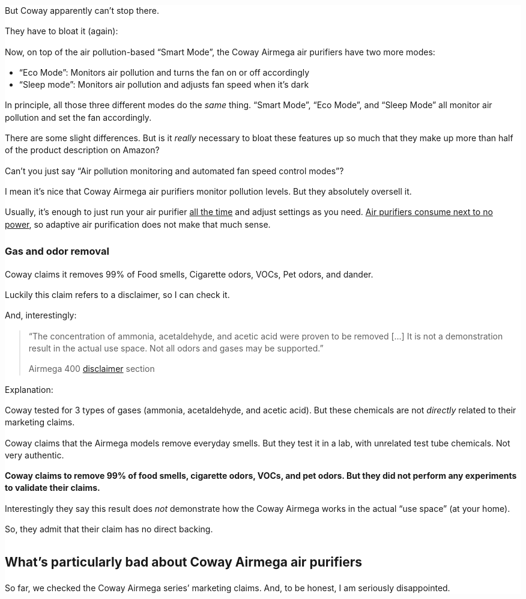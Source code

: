 But Coway apparently can’t stop there.

They have to bloat it (again):

Now, on top of the air pollution-based “Smart Mode”, the Coway Airmega air purifiers have two more modes:

- “Eco Mode”: Monitors air pollution and turns the fan on or off accordingly
- “Sleep mode”: Monitors air pollution and adjusts fan speed when it’s dark

In principle, all those three different modes do the _same_ thing. “Smart Mode”, “Eco Mode”, and “Sleep Mode” all monitor air pollution and set the fan accordingly.

There are some slight differences. But is it _really_ necessary to bloat these features up so much that they make up more than half of the product description on Amazon?

Can’t you just say “Air pollution monitoring and automated fan speed control modes”?

I mean it’s nice that Coway Airmega air purifiers monitor pollution levels. But they absolutely oversell it.

Usually, it’s enough to just run your air purifier [all the time](/can-you-run-air-purifier-all-day) and adjust settings as you need. [Air purifiers consume next to no power](/air-purifier-running-cost-guide/), so adaptive air purification does not make that much sense.

### Gas and odor removal

Coway claims it removes 99% of Food smells, Cigarette odors, VOCs, Pet odors, and dander.

Luckily this claim refers to a disclaimer, so I can check it.

And, interestingly:

> “The concentration of ammonia, acetaldehyde, and acetic acid were proven to be removed \[...\] It is not a demonstration result in the actual use space. Not all odors and gases may be supported.”
>
> Airmega 400 [disclaimer](https://cowaymega.com/products/airmega-400#:~:text=our%20Privacy%20Policy.-,Disclaimers,-%C2%B9Coway%20air%20purifiers) section

Explanation:

Coway tested for 3 types of gases (ammonia, acetaldehyde, and acetic acid). But these chemicals are not _directly_ related to their marketing claims.

Coway claims that the Airmega models remove everyday smells. But they test it in a lab, with unrelated test tube chemicals. Not very authentic.

**Coway claims to remove 99% of food smells, cigarette odors, VOCs, and pet odors. But they did not perform any experiments to validate their claims.**

Interestingly they say this result does _not_ demonstrate how the Coway Airmega works in the actual “use space” (at your home).

So, they admit that their claim has no direct backing.

## What’s particularly bad about Coway Airmega air purifiers

So far, we checked the Coway Airmega series’ marketing claims. And, to be honest, I am seriously disappointed.
